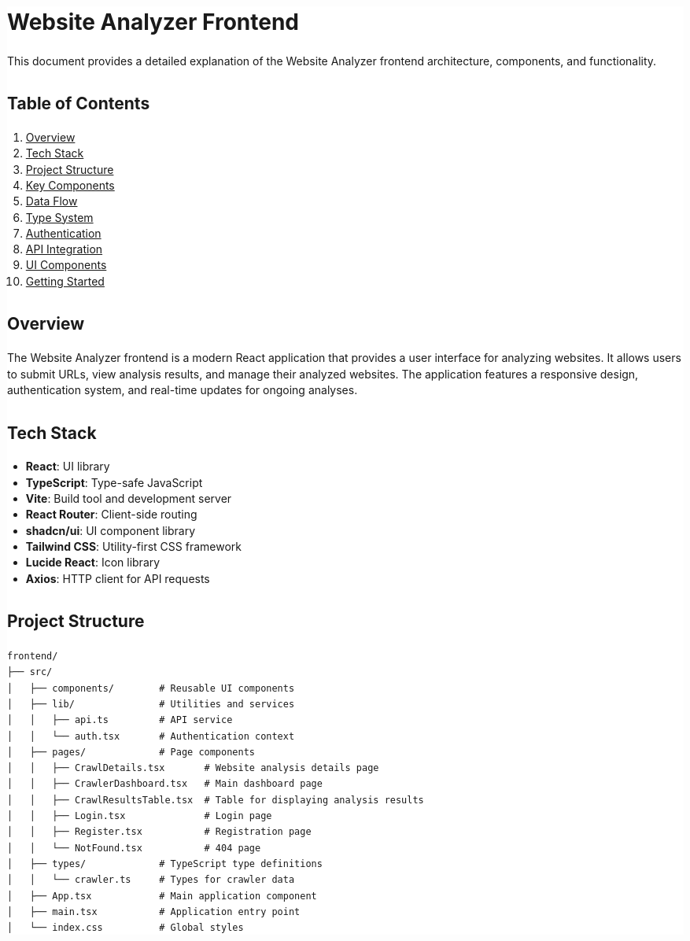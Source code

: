 # Website Analyzer Frontend

This document provides a detailed explanation of the Website Analyzer frontend architecture, components, and functionality.

## Table of Contents

1. [Overview](#overview)
2. [Tech Stack](#tech-stack)
3. [Project Structure](#project-structure)
4. [Key Components](#key-components)
5. [Data Flow](#data-flow)
6. [Type System](#type-system)
7. [Authentication](#authentication)
8. [API Integration](#api-integration)
9. [UI Components](#ui-components)
10. [Getting Started](#getting-started)

## Overview

The Website Analyzer frontend is a modern React application that provides a user interface for analyzing websites. It allows users to submit URLs, view analysis results, and manage their analyzed websites. The application features a responsive design, authentication system, and real-time updates for ongoing analyses.

## Tech Stack

- **React**: UI library
- **TypeScript**: Type-safe JavaScript
- **Vite**: Build tool and development server
- **React Router**: Client-side routing
- **shadcn/ui**: UI component library
- **Tailwind CSS**: Utility-first CSS framework
- **Lucide React**: Icon library
- **Axios**: HTTP client for API requests

## Project Structure

```
frontend/
├── src/
│   ├── components/        # Reusable UI components
│   ├── lib/               # Utilities and services
│   │   ├── api.ts         # API service
│   │   └── auth.tsx       # Authentication context
│   ├── pages/             # Page components
│   │   ├── CrawlDetails.tsx       # Website analysis details page
│   │   ├── CrawlerDashboard.tsx   # Main dashboard page
│   │   ├── CrawlResultsTable.tsx  # Table for displaying analysis results
│   │   ├── Login.tsx              # Login page
│   │   ├── Register.tsx           # Registration page
│   │   └── NotFound.tsx           # 404 page
│   ├── types/             # TypeScript type definitions
│   │   └── crawler.ts     # Types for crawler data
│   ├── App.tsx            # Main application component
│   ├── main.tsx           # Application entry point
│   └── index.css          # Global styles
```
